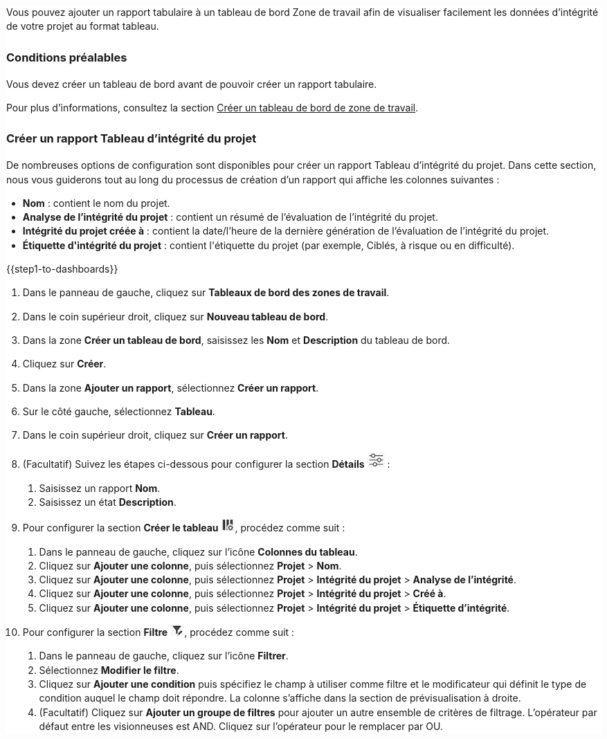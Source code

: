 Vous pouvez ajouter un rapport tabulaire à un tableau de bord Zone de travail afin de visualiser facilement les données d’intégrité de votre projet au format tableau.

### Conditions préalables

Vous devez créer un tableau de bord avant de pouvoir créer un rapport tabulaire.

Pour plus d’informations, consultez la section [Créer un tableau de bord de zone de travail](/help/quicksilver/reports-and-dashboards/canvas-dashboards/create-dashboards/create-dashboards.md).

### Créer un rapport Tableau d’intégrité du projet

De nombreuses options de configuration sont disponibles pour créer un rapport Tableau d’intégrité du projet. Dans cette section, nous vous guiderons tout au long du processus de création d’un rapport qui affiche les colonnes suivantes :

* **Nom** : contient le nom du projet.
* **Analyse de l’intégrité du projet** : contient un résumé de l’évaluation de l’intégrité du projet.
* **Intégrité du projet créée à** : contient la date/l’heure de la dernière génération de l’évaluation de l’intégrité du projet.
* **Étiquette d&#39;intégrité du projet** : contient l&#39;étiquette du projet (par exemple, Ciblés, à risque ou en difficulté).

{{step1-to-dashboards}}

1. Dans le panneau de gauche, cliquez sur **Tableaux de bord des zones de travail**.
1. Dans le coin supérieur droit, cliquez sur **Nouveau tableau de bord**.
1. Dans la zone **Créer un tableau de bord**, saisissez les **Nom** et **Description** du tableau de bord.
1. Cliquez sur **Créer**.
1. Dans la zone **Ajouter un rapport**, sélectionnez **Créer un rapport**.
1. Sur le côté gauche, sélectionnez **Tableau**.
1. Dans le coin supérieur droit, cliquez sur **Créer un rapport**.
1. (Facultatif) Suivez les étapes ci-dessous pour configurer la section **Détails** ![Icône Détails](assets/details-icon.png) :
   1. Saisissez un rapport **Nom**.
   1. Saisissez un état **Description**.
1. Pour configurer la section **Créer le tableau** ![Icône Créer le tableau](assets/drilldown-column.png), procédez comme suit :
   1. Dans le panneau de gauche, cliquez sur l’icône **Colonnes du tableau**.
   1. Cliquez sur **Ajouter une colonne**, puis sélectionnez **Projet** > **Nom**.
   1. Cliquez sur **Ajouter une colonne**, puis sélectionnez **Projet** > **Intégrité du projet** > **Analyse de l’intégrité**.
   1. Cliquez sur **Ajouter une colonne**, puis sélectionnez **Projet** > **Intégrité du projet** > **Créé à**.
   1. Cliquez sur **Ajouter une colonne**, puis sélectionnez **Projet** > **Intégrité du projet** > **Étiquette d’intégrité**.

1. Pour configurer la section **Filtre** ![Icône Filtre](assets/filter-icon.png), procédez comme suit :
   1. Dans le panneau de gauche, cliquez sur l’icône **Filtrer**.
   1. Sélectionnez **Modifier le filtre**.
   1. Cliquez sur **Ajouter une condition** puis spécifiez le champ à utiliser comme filtre et le modificateur qui définit le type de condition auquel le champ doit répondre. La colonne s’affiche dans la section de prévisualisation à droite.
   1. (Facultatif) Cliquez sur **Ajouter un groupe de filtres** pour ajouter un autre ensemble de critères de filtrage. L’opérateur par défaut entre les visionneuses est AND. Cliquez sur l’opérateur pour le remplacer par OU.
